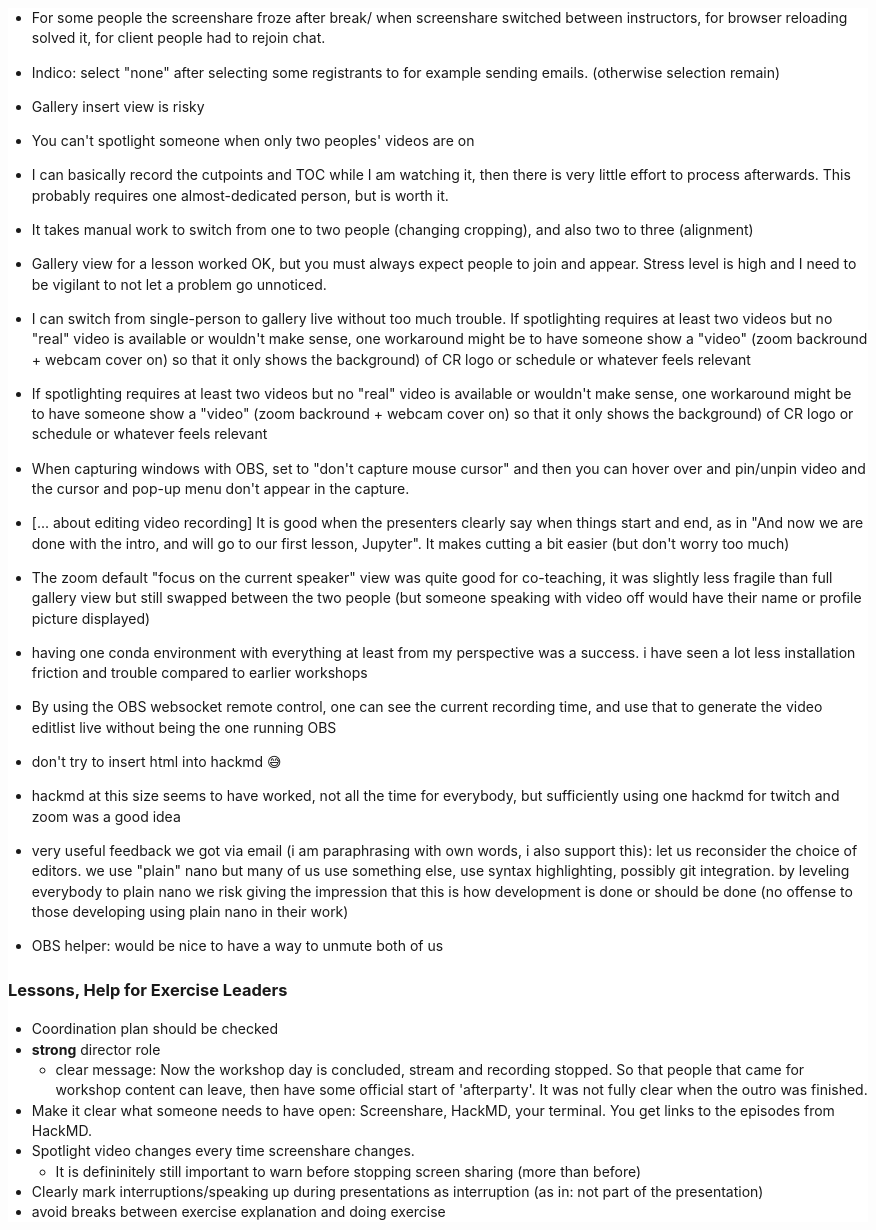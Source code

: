 - For some people the screenshare froze after break/ when screenshare switched between instructors, for browser reloading solved it, for client people had to rejoin chat.
- Indico: select "none" after selecting some registrants to for example sending emails. (otherwise selection remain)
- Gallery insert view is risky
- You can't spotlight someone when only two peoples' videos are on

- I can basically record the cutpoints and TOC while I am watching it, then there is very little effort to process afterwards. This probably requires one almost-dedicated person, but is worth it.
- It takes manual work to switch from one to two people (changing cropping), and also two to three (alignment)
- Gallery view for a lesson worked OK, but you must always expect people to join and appear. Stress level is high and I need to be vigilant to not let a problem go unnoticed.
- I can switch from single-person to gallery live without too much trouble.
  If spotlighting requires at least two videos but no "real" video is available or wouldn't make sense, one workaround might be to have someone show a "video" (zoom backround + webcam cover on) so that it only shows the background) of CR logo or schedule or whatever feels relevant
- If spotlighting requires at least two videos but no "real" video is available or wouldn't make sense, one workaround might be to have someone show a "video" (zoom backround + webcam cover on) so that it only shows the background) of CR logo or schedule or whatever feels relevant
- When capturing windows with OBS, set to "don't capture mouse cursor" and then you can hover over and pin/unpin video and the cursor and pop-up menu don't appear in the capture.
- [... about editing video recording] It is good when the presenters clearly say when things start and end, as in "And now we are done with the intro, and will go to our first lesson, Jupyter". It makes cutting a bit easier (but don't worry too much)
- The zoom default "focus on the current speaker" view was quite good for co-teaching, it was slightly less fragile than full gallery view but still swapped between the two people (but someone speaking with video off would have their name or profile picture displayed)
- having one conda environment with everything at least from my perspective was a success. i have seen a lot less installation friction and trouble compared to earlier workshops
- By using the OBS websocket remote control, one can see the current recording time, and use that to generate the video editlist live without being the one running OBS
- don't try to insert html into hackmd :sweat_smile:
- hackmd at this size seems to have worked, not all the time for everybody, but sufficiently
  using one hackmd for twitch and zoom was a good idea
- very useful feedback we got via email (i am paraphrasing with own words, i also support this): let us reconsider the choice of editors. we use "plain" nano but many of us use something else, use syntax highlighting, possibly git integration. by leveling everybody to plain nano we risk giving the impression that this is how development is done or should be done (no offense to those developing using plain nano in their work)
- OBS helper: would be nice to have a way to unmute both of us


### Lessons, Help for Exercise Leaders
- Coordination plan should be checked
- **strong** director role
    - clear message: Now the workshop day is concluded, stream and recording stopped. So that people that came for workshop content can leave, then have some official start of 'afterparty'. It was not fully clear when the outro was finished.
- Make it clear what someone needs to have open: Screenshare, HackMD, your terminal.  You get links to the episodes from HackMD.
- Spotlight video changes every time screenshare changes.
    - It is defininitely still important to warn before stopping screen sharing (more than before)
- Clearly mark interruptions/speaking up during presentations as interruption (as in: not part of the presentation)
- avoid breaks between exercise explanation and doing exercise
